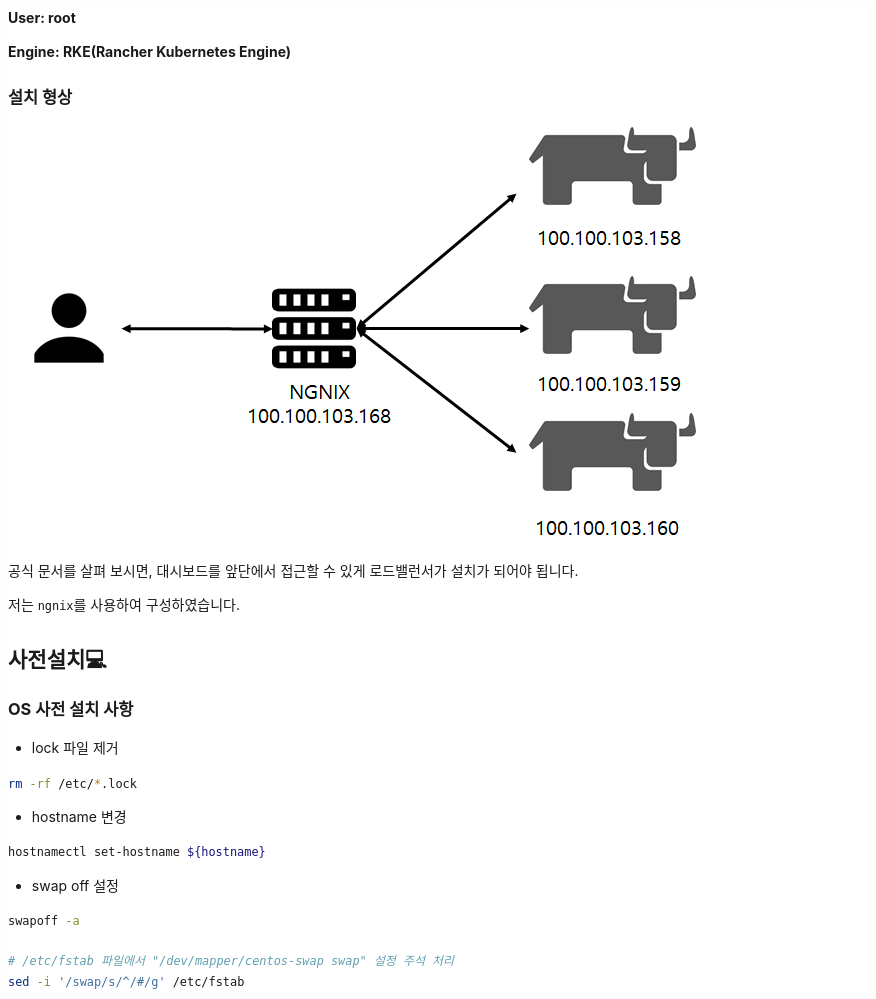 **User: root**

**Engine: RKE(Rancher Kubernetes Engine)**

### 설치 형상

![image-20220121104837072](../../../assets/images/posts/2022-01-21-post-install-rke/image-20220121104837072.png)

공식 문서를 살펴 보시면, 대시보드를 앞단에서 접근할 수 있게 로드밸런서가 설치가 되어야 됩니다. 

저는 ``ngnix``를 사용하여 구성하였습니다.

## 사전설치:computer:

### OS 사전 설치 사항

* lock 파일 제거

```bash
rm -rf /etc/*.lock
```

* hostname 변경

```bash
hostnamectl set-hostname ${hostname}
```

* swap off 설정

```bash
swapoff -a

# /etc/fstab 파일에서 "/dev/mapper/centos-swap swap" 설정 주석 처리
sed -i '/swap/s/^/#/g' /etc/fstab
```
